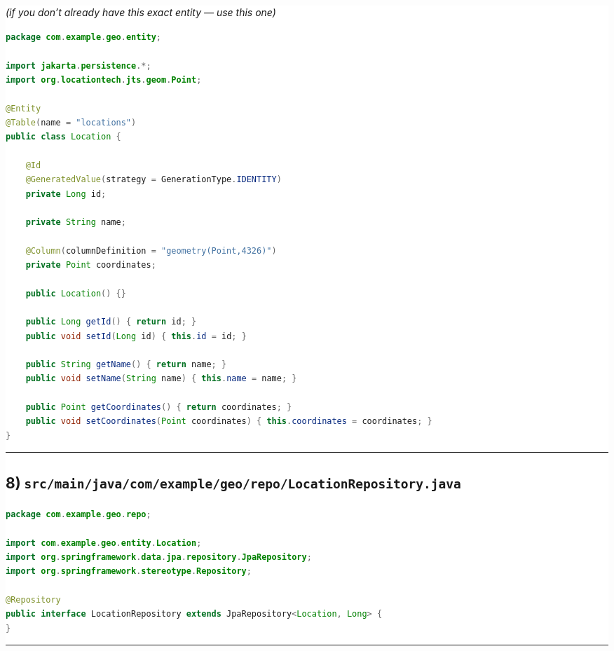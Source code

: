 *(if you don’t already have this exact entity — use this one)*

```java
package com.example.geo.entity;

import jakarta.persistence.*;
import org.locationtech.jts.geom.Point;

@Entity
@Table(name = "locations")
public class Location {

    @Id
    @GeneratedValue(strategy = GenerationType.IDENTITY)
    private Long id;

    private String name;

    @Column(columnDefinition = "geometry(Point,4326)")
    private Point coordinates;

    public Location() {}

    public Long getId() { return id; }
    public void setId(Long id) { this.id = id; }

    public String getName() { return name; }
    public void setName(String name) { this.name = name; }

    public Point getCoordinates() { return coordinates; }
    public void setCoordinates(Point coordinates) { this.coordinates = coordinates; }
}
```

---

## 8) `src/main/java/com/example/geo/repo/LocationRepository.java`

```java
package com.example.geo.repo;

import com.example.geo.entity.Location;
import org.springframework.data.jpa.repository.JpaRepository;
import org.springframework.stereotype.Repository;

@Repository
public interface LocationRepository extends JpaRepository<Location, Long> {
}
```

---
